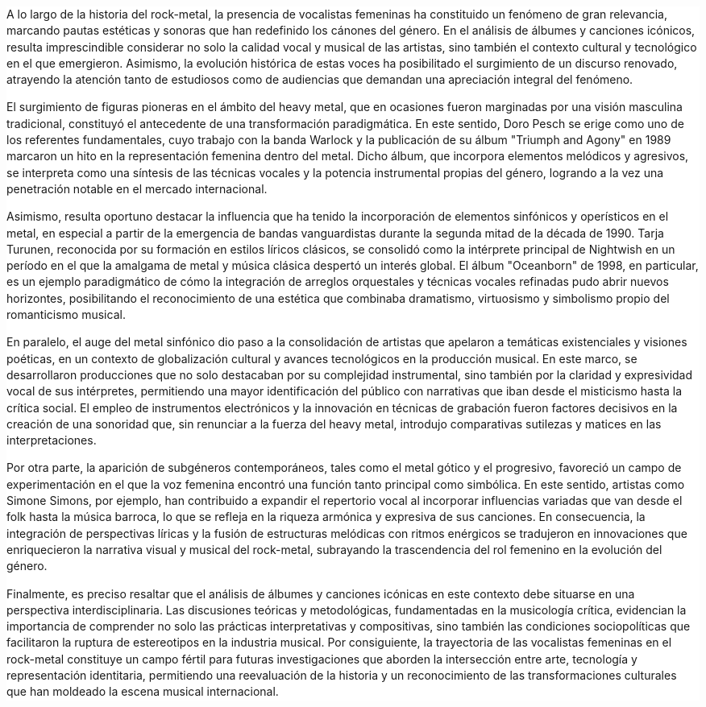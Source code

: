 A lo largo de la historia del rock-metal, la presencia de vocalistas femeninas ha constituido un
fenómeno de gran relevancia, marcando pautas estéticas y sonoras que han redefinido los cánones del
género. En el análisis de álbumes y canciones icónicos, resulta imprescindible considerar no solo la
calidad vocal y musical de las artistas, sino también el contexto cultural y tecnológico en el que
emergieron. Asimismo, la evolución histórica de estas voces ha posibilitado el surgimiento de un
discurso renovado, atrayendo la atención tanto de estudiosos como de audiencias que demandan una
apreciación integral del fenómeno.

El surgimiento de figuras pioneras en el ámbito del heavy metal, que en ocasiones fueron marginadas
por una visión masculina tradicional, constituyó el antecedente de una transformación paradigmática.
En este sentido, Doro Pesch se erige como uno de los referentes fundamentales, cuyo trabajo con la
banda Warlock y la publicación de su álbum "Triumph and Agony" en 1989 marcaron un hito en la
representación femenina dentro del metal. Dicho álbum, que incorpora elementos melódicos y
agresivos, se interpreta como una síntesis de las técnicas vocales y la potencia instrumental
propias del género, logrando a la vez una penetración notable en el mercado internacional.

Asimismo, resulta oportuno destacar la influencia que ha tenido la incorporación de elementos
sinfónicos y operísticos en el metal, en especial a partir de la emergencia de bandas vanguardistas
durante la segunda mitad de la década de 1990. Tarja Turunen, reconocida por su formación en estilos
líricos clásicos, se consolidó como la intérprete principal de Nightwish en un período en el que la
amalgama de metal y música clásica despertó un interés global. El álbum "Oceanborn" de 1998, en
particular, es un ejemplo paradigmático de cómo la integración de arreglos orquestales y técnicas
vocales refinadas pudo abrir nuevos horizontes, posibilitando el reconocimiento de una estética que
combinaba dramatismo, virtuosismo y simbolismo propio del romanticismo musical.

En paralelo, el auge del metal sinfónico dio paso a la consolidación de artistas que apelaron a
temáticas existenciales y visiones poéticas, en un contexto de globalización cultural y avances
tecnológicos en la producción musical. En este marco, se desarrollaron producciones que no solo
destacaban por su complejidad instrumental, sino también por la claridad y expresividad vocal de sus
intérpretes, permitiendo una mayor identificación del público con narrativas que iban desde el
misticismo hasta la crítica social. El empleo de instrumentos electrónicos y la innovación en
técnicas de grabación fueron factores decisivos en la creación de una sonoridad que, sin renunciar a
la fuerza del heavy metal, introdujo comparativas sutilezas y matices en las interpretaciones.

Por otra parte, la aparición de subgéneros contemporáneos, tales como el metal gótico y el
progresivo, favoreció un campo de experimentación en el que la voz femenina encontró una función
tanto principal como simbólica. En este sentido, artistas como Simone Simons, por ejemplo, han
contribuido a expandir el repertorio vocal al incorporar influencias variadas que van desde el folk
hasta la música barroca, lo que se refleja en la riqueza armónica y expresiva de sus canciones. En
consecuencia, la integración de perspectivas líricas y la fusión de estructuras melódicas con ritmos
enérgicos se tradujeron en innovaciones que enriquecieron la narrativa visual y musical del
rock-metal, subrayando la trascendencia del rol femenino en la evolución del género.

Finalmente, es preciso resaltar que el análisis de álbumes y canciones icónicas en este contexto
debe situarse en una perspectiva interdisciplinaria. Las discusiones teóricas y metodológicas,
fundamentadas en la musicología crítica, evidencian la importancia de comprender no solo las
prácticas interpretativas y compositivas, sino también las condiciones sociopolíticas que
facilitaron la ruptura de estereotipos en la industria musical. Por consiguiente, la trayectoria de
las vocalistas femeninas en el rock-metal constituye un campo fértil para futuras investigaciones
que aborden la intersección entre arte, tecnología y representación identitaria, permitiendo una
reevaluación de la historia y un reconocimiento de las transformaciones culturales que han moldeado
la escena musical internacional.
